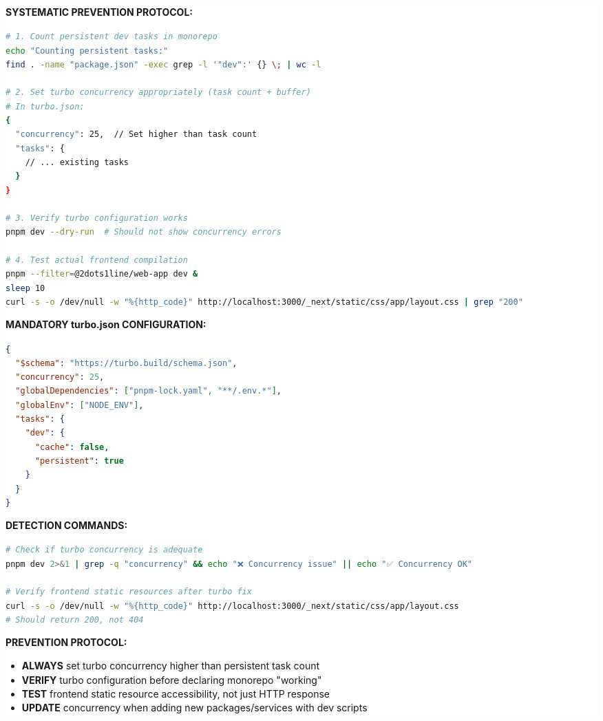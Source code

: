 **SYSTEMATIC PREVENTION PROTOCOL:**
```bash
# 1. Count persistent dev tasks in monorepo
echo "Counting persistent tasks:"
find . -name "package.json" -exec grep -l '"dev":' {} \; | wc -l

# 2. Set turbo concurrency appropriately (task count + buffer)
# In turbo.json:
{
  "concurrency": 25,  // Set higher than task count
  "tasks": {
    // ... existing tasks
  }
}

# 3. Verify turbo configuration works
pnpm dev --dry-run  # Should not show concurrency errors

# 4. Test actual frontend compilation
pnpm --filter=@2dots1line/web-app dev &
sleep 10
curl -s -o /dev/null -w "%{http_code}" http://localhost:3000/_next/static/css/app/layout.css | grep "200"
```

**MANDATORY turbo.json CONFIGURATION:**
```json
{
  "$schema": "https://turbo.build/schema.json",
  "concurrency": 25,
  "globalDependencies": ["pnpm-lock.yaml", "**/.env.*"],
  "globalEnv": ["NODE_ENV"],
  "tasks": {
    "dev": {
      "cache": false,
      "persistent": true
    }
  }
}
```

**DETECTION COMMANDS:**
```bash
# Check if turbo concurrency is adequate
pnpm dev 2>&1 | grep -q "concurrency" && echo "❌ Concurrency issue" || echo "✅ Concurrency OK"

# Verify frontend static resources after turbo fix
curl -s -o /dev/null -w "%{http_code}" http://localhost:3000/_next/static/css/app/layout.css
# Should return 200, not 404
```

**PREVENTION PROTOCOL:**
- **ALWAYS** set turbo concurrency higher than persistent task count
- **VERIFY** turbo configuration before declaring monorepo "working"
- **TEST** frontend static resource accessibility, not just HTTP response
- **UPDATE** concurrency when adding new packages/services with dev scripts

